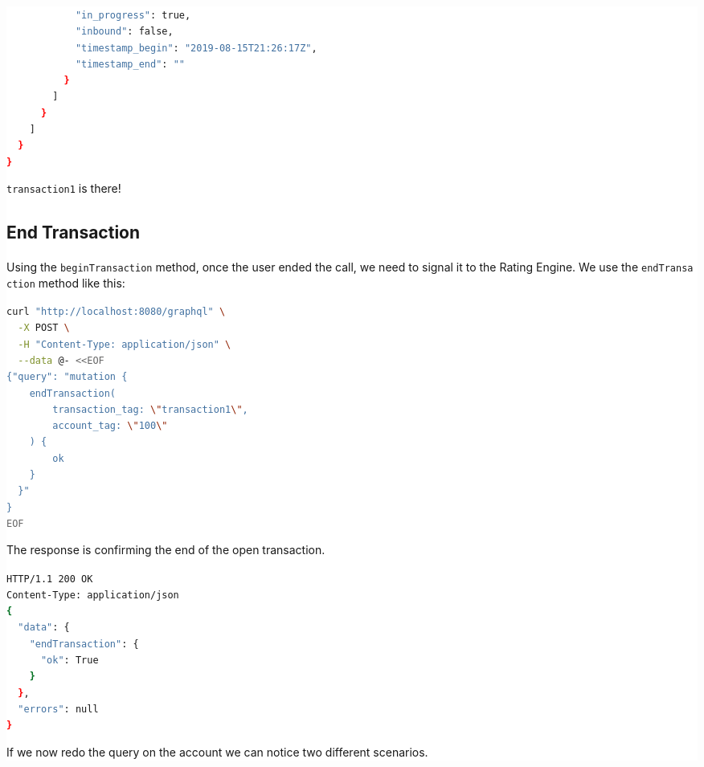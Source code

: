 ```bash
            "in_progress": true,
            "inbound": false,
            "timestamp_begin": "2019-08-15T21:26:17Z",
            "timestamp_end": ""
          }
        ]
      }
    ]
  }
}
```

`transaction1` is there!


## End Transaction

Using the `beginTransaction` method, once the user ended the call, we need to 
signal it to the Rating Engine.
We use the `endTransaction` method like this:

```bash
curl "http://localhost:8080/graphql" \
  -X POST \
  -H "Content-Type: application/json" \
  --data @- <<EOF
{"query": "mutation {
    endTransaction(
        transaction_tag: \"transaction1\",
        account_tag: \"100\"
    ) {
        ok
    }
  }"
}
EOF
```

The response is confirming the end of the open transaction.
```bash
HTTP/1.1 200 OK
Content-Type: application/json
{
  "data": {
    "endTransaction": { 
      "ok": True 
    }
  },
  "errors": null
}
```

If we now redo the query on the account we can notice two different scenarios.
